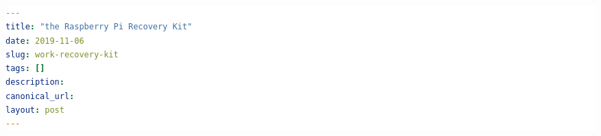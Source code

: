 ```yaml
---
title: "the Raspberry Pi Recovery Kit"
date: 2019-11-06
slug: work-recovery-kit
tags: []
description: 
canonical_url: 
layout: post
---
```
